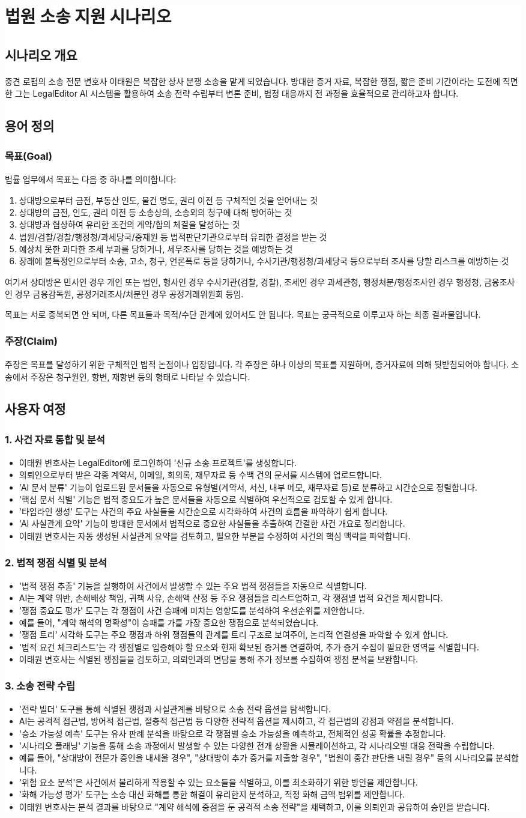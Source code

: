 # 법원 소송 지원 시나리오

## 시나리오 개요
중견 로펌의 소송 전문 변호사 이태원은 복잡한 상사 분쟁 소송을 맡게 되었습니다. 방대한 증거 자료, 복잡한 쟁점, 짧은 준비 기간이라는 도전에 직면한 그는 LegalEditor AI 시스템을 활용하여 소송 전략 수립부터 변론 준비, 법정 대응까지 전 과정을 효율적으로 관리하고자 합니다.

## 용어 정의

### 목표(Goal)
법률 업무에서 목표는 다음 중 하나를 의미합니다:
1. 상대방으로부터 금전, 부동산 인도, 물건 명도, 권리 이전 등 구체적인 것을 얻어내는 것
2. 상대방의 금전, 인도, 권리 이전 등 소송상의, 소송외의 청구에 대해 방어하는 것
3. 상대방과 협상하여 유리한 조건의 계약/합의 체결을 달성하는 것
4. 법원/검찰/경찰/행정청/과세당국/중재원 등 법적판단기관으로부터 유리한 결정을 받는 것
5. 예상치 못한 과다한 조세 부과를 당하거나, 세무조사를 당하는 것을 예방하는 것
6. 장래에 불특정인으로부터 소송, 고소, 청구, 언론폭로 등을 당하거나, 수사기관/행정청/과세당국 등으로부터 조사를 당할 리스크를 예방하는 것

여기서 상대방은 민사인 경우 개인 또는 법인, 형사인 경우 수사기관(검찰, 경찰), 조세인 경우 과세관청, 행정처분/행정조사인 경우 행정청, 금융조사인 경우 금융감독원, 공정거래조사/처분인 경우 공정거래위원회 등임.

목표는 서로 중복되면 안 되며, 다른 목표들과 목적/수단 관계에 있어서도 안 됩니다. 목표는 궁극적으로 이루고자 하는 최종 결과물입니다.

### 주장(Claim)
주장은 목표를 달성하기 위한 구체적인 법적 논점이나 입장입니다. 각 주장은 하나 이상의 목표를 지원하며, 증거자료에 의해 뒷받침되어야 합니다. 소송에서 주장은 청구원인, 항변, 재항변 등의 형태로 나타날 수 있습니다.

## 사용자 여정

### 1. 사건 자료 통합 및 분석
- 이태원 변호사는 LegalEditor에 로그인하여 '신규 소송 프로젝트'를 생성합니다.
- 의뢰인으로부터 받은 각종 계약서, 이메일, 회의록, 재무자료 등 수백 건의 문서를 시스템에 업로드합니다.
- 'AI 문서 분류' 기능이 업로드된 문서들을 자동으로 유형별(계약서, 서신, 내부 메모, 재무자료 등)로 분류하고 시간순으로 정렬합니다.
- '핵심 문서 식별' 기능은 법적 중요도가 높은 문서들을 자동으로 식별하여 우선적으로 검토할 수 있게 합니다.
- '타임라인 생성' 도구는 사건의 주요 사실들을 시간순으로 시각화하여 사건의 흐름을 파악하기 쉽게 합니다.
- 'AI 사실관계 요약' 기능이 방대한 문서에서 법적으로 중요한 사실들을 추출하여 간결한 사건 개요로 정리합니다.
- 이태원 변호사는 자동 생성된 사실관계 요약을 검토하고, 필요한 부분을 수정하여 사건의 핵심 맥락을 파악합니다.

### 2. 법적 쟁점 식별 및 분석
- '법적 쟁점 추출' 기능을 실행하여 사건에서 발생할 수 있는 주요 법적 쟁점들을 자동으로 식별합니다.
- AI는 계약 위반, 손해배상 책임, 귀책 사유, 손해액 산정 등 주요 쟁점들을 리스트업하고, 각 쟁점별 법적 요건을 제시합니다.
- '쟁점 중요도 평가' 도구는 각 쟁점이 사건 승패에 미치는 영향도를 분석하여 우선순위를 제안합니다.
- 예를 들어, "계약 해석의 명확성"이 승패를 가를 가장 중요한 쟁점으로 분석되었습니다.
- '쟁점 트리' 시각화 도구는 주요 쟁점과 하위 쟁점들의 관계를 트리 구조로 보여주어, 논리적 연결성을 파악할 수 있게 합니다.
- '법적 요건 체크리스트'는 각 쟁점별로 입증해야 할 요소와 현재 확보된 증거를 연결하여, 추가 증거 수집이 필요한 영역을 식별합니다.
- 이태원 변호사는 식별된 쟁점들을 검토하고, 의뢰인과의 면담을 통해 추가 정보를 수집하여 쟁점 분석을 보완합니다.

### 3. 소송 전략 수립
- '전략 빌더' 도구를 통해 식별된 쟁점과 사실관계를 바탕으로 소송 전략 옵션을 탐색합니다.
- AI는 공격적 접근법, 방어적 접근법, 절충적 접근법 등 다양한 전략적 옵션을 제시하고, 각 접근법의 강점과 약점을 분석합니다.
- '승소 가능성 예측' 도구는 유사 판례 분석을 바탕으로 각 쟁점별 승소 가능성을 예측하고, 전체적인 성공 확률을 추정합니다.
- '시나리오 플래닝' 기능을 통해 소송 과정에서 발생할 수 있는 다양한 전개 상황을 시뮬레이션하고, 각 시나리오별 대응 전략을 수립합니다.
- 예를 들어, "상대방이 전문가 증인을 내세울 경우", "상대방이 추가 증거를 제출할 경우", "법원이 중간 판단을 내릴 경우" 등의 시나리오를 분석합니다.
- '위험 요소 분석'은 사건에서 불리하게 작용할 수 있는 요소들을 식별하고, 이를 최소화하기 위한 방안을 제안합니다.
- '화해 가능성 평가' 도구는 소송 대신 화해를 통한 해결이 유리한지 분석하고, 적정 화해 금액 범위를 제안합니다.
- 이태원 변호사는 분석 결과를 바탕으로 "계약 해석에 중점을 둔 공격적 소송 전략"을 채택하고, 이를 의뢰인과 공유하여 승인을 받습니다.
